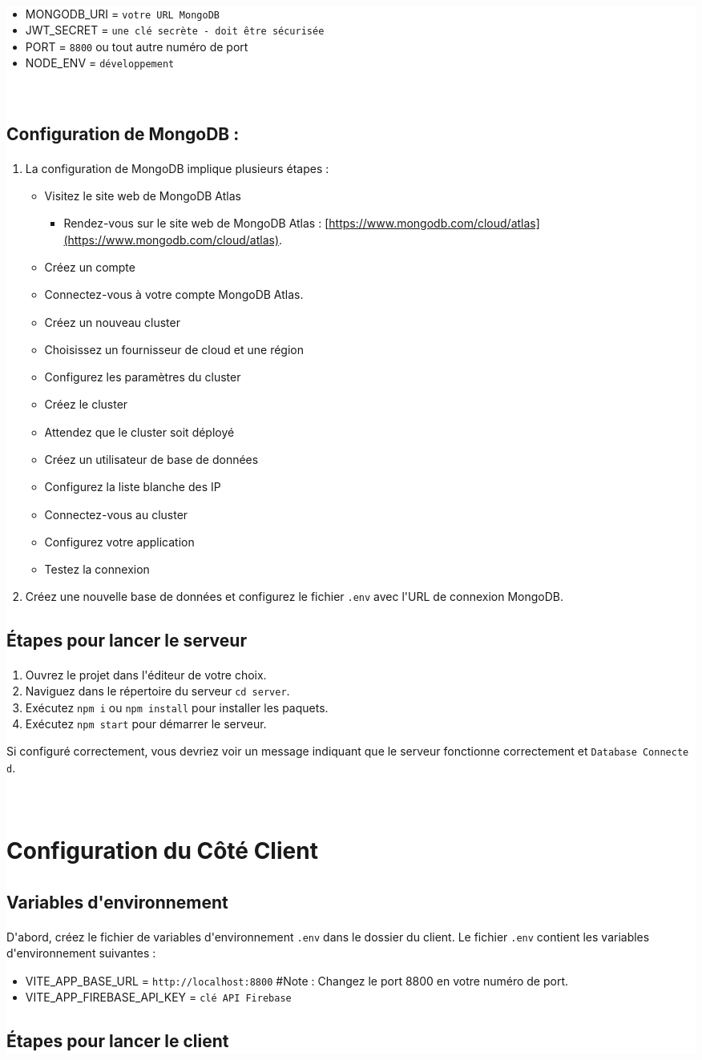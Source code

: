 - MONGODB_URI = `votre URL MongoDB`
- JWT_SECRET = `une clé secrète - doit être sécurisée`
- PORT = `8800` ou tout autre numéro de port
- NODE_ENV = `développement`

&nbsp;

## Configuration de MongoDB :

1. La configuration de MongoDB implique plusieurs étapes :
    - Visitez le site web de MongoDB Atlas
        - Rendez-vous sur le site web de MongoDB Atlas : [https://www.mongodb.com/cloud/atlas](https://www.mongodb.com/cloud/atlas).

    - Créez un compte
    - Connectez-vous à votre compte MongoDB Atlas.
    - Créez un nouveau cluster
    - Choisissez un fournisseur de cloud et une région
    - Configurez les paramètres du cluster
    - Créez le cluster
    - Attendez que le cluster soit déployé
    - Créez un utilisateur de base de données
    - Configurez la liste blanche des IP
    - Connectez-vous au cluster
    - Configurez votre application
    - Testez la connexion

2. Créez une nouvelle base de données et configurez le fichier `.env` avec l'URL de connexion MongoDB.

## Étapes pour lancer le serveur

1. Ouvrez le projet dans l'éditeur de votre choix.
2. Naviguez dans le répertoire du serveur `cd server`.
3. Exécutez `npm i` ou `npm install` pour installer les paquets.
4. Exécutez `npm start` pour démarrer le serveur.

Si configuré correctement, vous devriez voir un message indiquant que le serveur fonctionne correctement et `Database Connected`.

&nbsp;

# Configuration du Côté Client

## Variables d'environnement
D'abord, créez le fichier de variables d'environnement `.env` dans le dossier du client. Le fichier `.env` contient les variables d'environnement suivantes :

- VITE_APP_BASE_URL = `http://localhost:8800` #Note : Changez le port 8800 en votre numéro de port.
- VITE_APP_FIREBASE_API_KEY = `clé API Firebase`

## Étapes pour lancer le client
